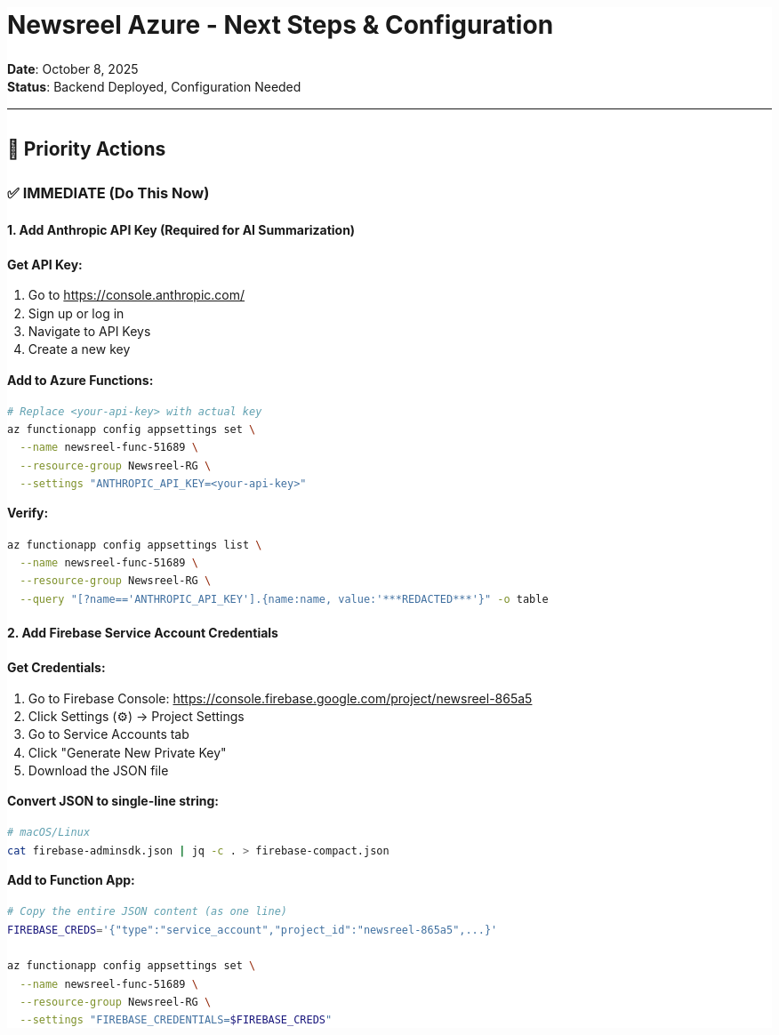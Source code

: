 # Newsreel Azure - Next Steps & Configuration

**Date**: October 8, 2025  
**Status**: Backend Deployed, Configuration Needed

---

## 🎯 Priority Actions

### ✅ IMMEDIATE (Do This Now)

#### 1. Add Anthropic API Key (Required for AI Summarization)

**Get API Key:**
1. Go to https://console.anthropic.com/
2. Sign up or log in
3. Navigate to API Keys
4. Create a new key

**Add to Azure Functions:**
```bash
# Replace <your-api-key> with actual key
az functionapp config appsettings set \
  --name newsreel-func-51689 \
  --resource-group Newsreel-RG \
  --settings "ANTHROPIC_API_KEY=<your-api-key>"
```

**Verify:**
```bash
az functionapp config appsettings list \
  --name newsreel-func-51689 \
  --resource-group Newsreel-RG \
  --query "[?name=='ANTHROPIC_API_KEY'].{name:name, value:'***REDACTED***'}" -o table
```

#### 2. Add Firebase Service Account Credentials

**Get Credentials:**
1. Go to Firebase Console: https://console.firebase.google.com/project/newsreel-865a5
2. Click Settings (⚙️) → Project Settings
3. Go to Service Accounts tab
4. Click "Generate New Private Key"
5. Download the JSON file

**Convert JSON to single-line string:**
```bash
# macOS/Linux
cat firebase-adminsdk.json | jq -c . > firebase-compact.json
```

**Add to Function App:**
```bash
# Copy the entire JSON content (as one line)
FIREBASE_CREDS='{"type":"service_account","project_id":"newsreel-865a5",...}'

az functionapp config appsettings set \
  --name newsreel-func-51689 \
  --resource-group Newsreel-RG \
  --settings "FIREBASE_CREDENTIALS=$FIREBASE_CREDS"
```
